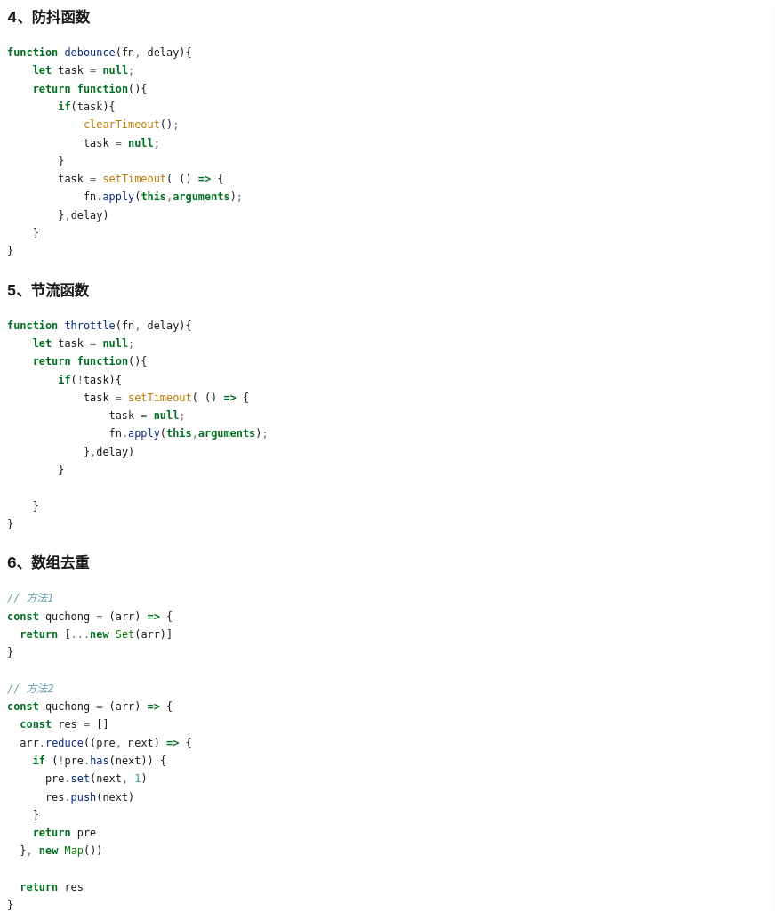 ### 4、防抖函数

```js
function debounce(fn, delay){
    let task = null;
    return function(){
        if(task){
            clearTimeout();
            task = null;
        }
        task = setTimeout( () => {
            fn.apply(this,arguments);
        },delay)
    }
}
```

### 5、节流函数

```js
function throttle(fn, delay){
    let task = null;
    return function(){
        if(!task){
            task = setTimeout( () => {
                task = null;
                fn.apply(this,arguments);
            },delay)
        }

    }
}
```

### 6、数组去重

```js
// 方法1
const quchong = (arr) => {
  return [...new Set(arr)]
}

// 方法2
const quchong = (arr) => {
  const res = []
  arr.reduce((pre, next) => {
    if (!pre.has(next)) {
      pre.set(next, 1)
      res.push(next)
    }
    return pre
  }, new Map())

  return res
}
```
